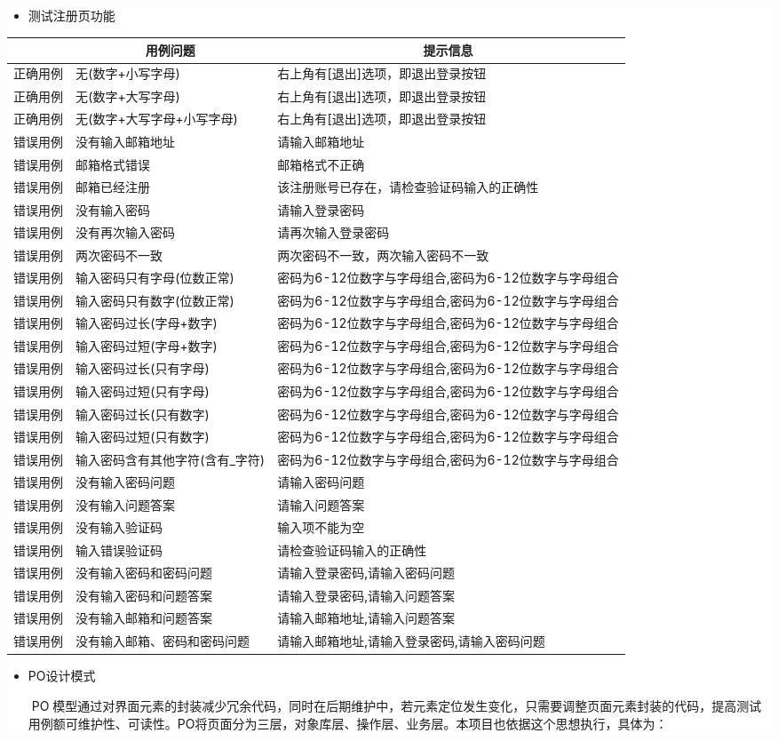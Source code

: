   - 测试注册页功能

  |          | 用例问题                        | 提示信息                                              |
  | -------- | ------------------------------- | ----------------------------------------------------- |
  | 正确用例 | 无(数字+小写字母)               | 右上角有[退出]选项，即退出登录按钮                    |
  | 正确用例 | 无(数字+大写字母)               | 右上角有[退出]选项，即退出登录按钮                    |
  | 正确用例 | 无(数字+大写字母+小写字母)      | 右上角有[退出]选项，即退出登录按钮                    |
  | 错误用例 | 没有输入邮箱地址                | 请输入邮箱地址                                        |
  | 错误用例 | 邮箱格式错误                    | 邮箱格式不正确                                        |
  | 错误用例 | 邮箱已经注册                    | 该注册账号已存在，请检查验证码输入的正确性            |
  | 错误用例 | 没有输入密码                    | 请输入登录密码                                        |
  | 错误用例 | 没有再次输入密码                | 请再次输入登录密码                                    |
  | 错误用例 | 两次密码不一致                  | 两次密码不一致，两次输入密码不一致                    |
  | 错误用例 | 输入密码只有字母(位数正常)      | 密码为6-12位数字与字母组合,密码为6-12位数字与字母组合 |
  | 错误用例 | 输入密码只有数字(位数正常)      | 密码为6-12位数字与字母组合,密码为6-12位数字与字母组合 |
  | 错误用例 | 输入密码过长(字母+数字)         | 密码为6-12位数字与字母组合,密码为6-12位数字与字母组合 |
  | 错误用例 | 输入密码过短(字母+数字)         | 密码为6-12位数字与字母组合,密码为6-12位数字与字母组合 |
  | 错误用例 | 输入密码过长(只有字母)          | 密码为6-12位数字与字母组合,密码为6-12位数字与字母组合 |
  | 错误用例 | 输入密码过短(只有字母)          | 密码为6-12位数字与字母组合,密码为6-12位数字与字母组合 |
  | 错误用例 | 输入密码过长(只有数字)          | 密码为6-12位数字与字母组合,密码为6-12位数字与字母组合 |
  | 错误用例 | 输入密码过短(只有数字)          | 密码为6-12位数字与字母组合,密码为6-12位数字与字母组合 |
  | 错误用例 | 输入密码含有其他字符(含有_字符) | 密码为6-12位数字与字母组合,密码为6-12位数字与字母组合 |
  | 错误用例 | 没有输入密码问题                | 请输入密码问题                                        |
  | 错误用例 | 没有输入问题答案                | 请输入问题答案                                        |
  | 错误用例 | 没有输入验证码                  | 输入项不能为空                                        |
  | 错误用例 | 输入错误验证码                  | 请检查验证码输入的正确性                              |
  | 错误用例 | 没有输入密码和密码问题          | 请输入登录密码,请输入密码问题                         |
  | 错误用例 | 没有输入密码和问题答案          | 请输入登录密码,请输入问题答案                         |
  | 错误用例 | 没有输入邮箱和问题答案          | 请输入邮箱地址,请输入问题答案                         |
  | 错误用例 | 没有输入邮箱、密码和密码问题    | 请输入邮箱地址,请输入登录密码,请输入密码问题          |

- PO设计模式

  ​		PO 模型通过对界面元素的封装减少冗余代码，同时在后期维护中，若元素定位发生变化，只需要调整页面元素封装的代码，提高测试用例额可维护性、可读性。PO将页面分为三层，对象库层、操作层、业务层。本项目也依据这个思想执行，具体为：
